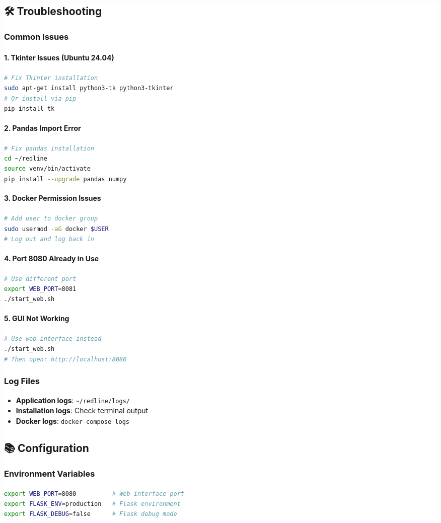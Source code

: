 ## 🛠️ **Troubleshooting**

### **Common Issues**

#### **1. Tkinter Issues (Ubuntu 24.04)**
```bash
# Fix Tkinter installation
sudo apt-get install python3-tk python3-tkinter
# Or install via pip
pip install tk
```

#### **2. Pandas Import Error**
```bash
# Fix pandas installation
cd ~/redline
source venv/bin/activate
pip install --upgrade pandas numpy
```

#### **3. Docker Permission Issues**
```bash
# Add user to docker group
sudo usermod -aG docker $USER
# Log out and log back in
```

#### **4. Port 8080 Already in Use**
```bash
# Use different port
export WEB_PORT=8081
./start_web.sh
```

#### **5. GUI Not Working**
```bash
# Use web interface instead
./start_web.sh
# Then open: http://localhost:8080
```

### **Log Files**
- **Application logs**: `~/redline/logs/`
- **Installation logs**: Check terminal output
- **Docker logs**: `docker-compose logs`

## 📚 **Configuration**

### **Environment Variables**
```bash
export WEB_PORT=8080          # Web interface port
export FLASK_ENV=production   # Flask environment
export FLASK_DEBUG=false      # Flask debug mode
```
